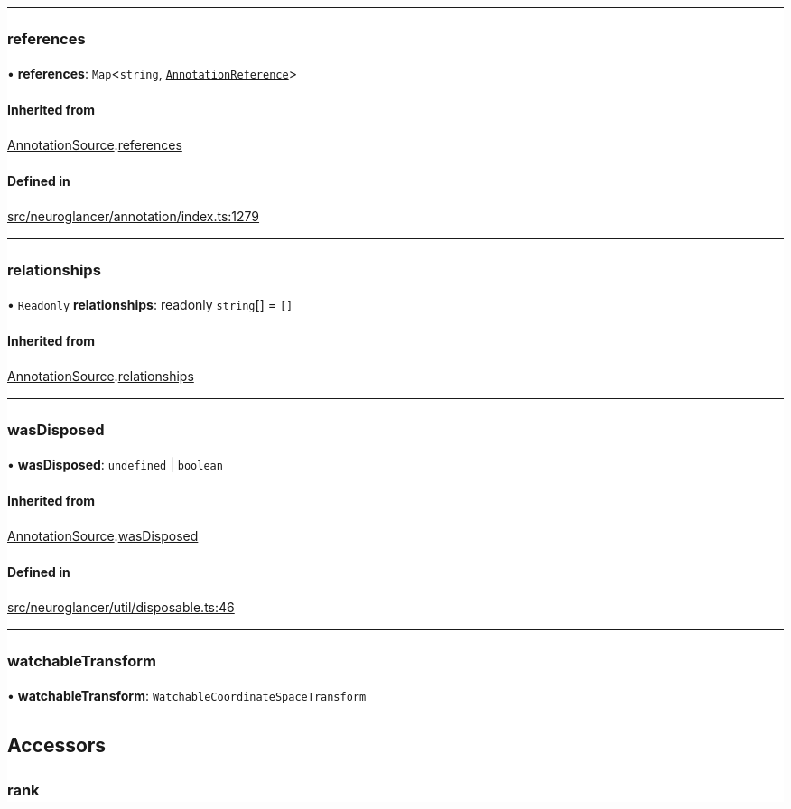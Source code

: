 ___

### references

• **references**: `Map`<`string`, [`AnnotationReference`](annotation.AnnotationReference.md)\>

#### Inherited from

[AnnotationSource](annotation.AnnotationSource.md).[references](annotation.AnnotationSource.md#references)

#### Defined in

[src/neuroglancer/annotation/index.ts:1279](https://github.com/ActiveBrainAtlas2/neuroglancer/blob/1beb5d34/src/neuroglancer/annotation/index.ts#L1279)

___

### relationships

• `Readonly` **relationships**: readonly `string`[] = `[]`

#### Inherited from

[AnnotationSource](annotation.AnnotationSource.md).[relationships](annotation.AnnotationSource.md#relationships)

___

### wasDisposed

• **wasDisposed**: `undefined` \| `boolean`

#### Inherited from

[AnnotationSource](annotation.AnnotationSource.md).[wasDisposed](annotation.AnnotationSource.md#wasdisposed)

#### Defined in

[src/neuroglancer/util/disposable.ts:46](https://github.com/ActiveBrainAtlas2/neuroglancer/blob/1beb5d34/src/neuroglancer/util/disposable.ts#L46)

___

### watchableTransform

• **watchableTransform**: [`WatchableCoordinateSpaceTransform`](annotation_annotation_layer_state._internal_.WatchableCoordinateSpaceTransform.md)

## Accessors

### rank
